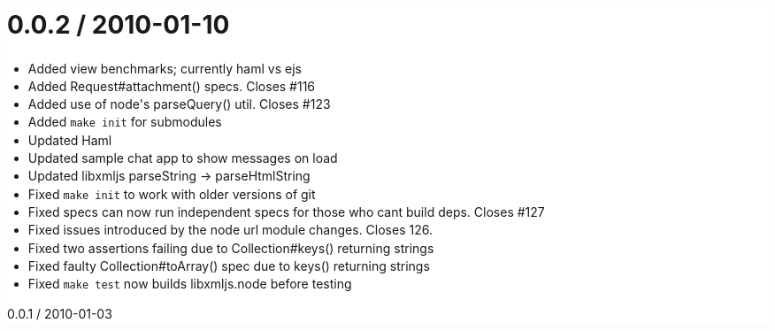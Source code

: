 0.0.2 / 2010-01-10
==================

  * Added view benchmarks; currently haml vs ejs
  * Added Request#attachment() specs. Closes #116
  * Added use of node's parseQuery() util. Closes #123
  * Added `make init` for submodules
  * Updated Haml
  * Updated sample chat app to show messages on load
  * Updated libxmljs parseString -> parseHtmlString
  * Fixed `make init` to work with older versions of git
  * Fixed specs can now run independent specs for those who cant build deps. Closes #127
  * Fixed issues introduced by the node url module changes. Closes 126.
  * Fixed two assertions failing due to Collection#keys() returning strings
  * Fixed faulty Collection#toArray() spec due to keys() returning strings
  * Fixed `make test` now builds libxmljs.node before testing

0.0.1 / 2010-01-03
